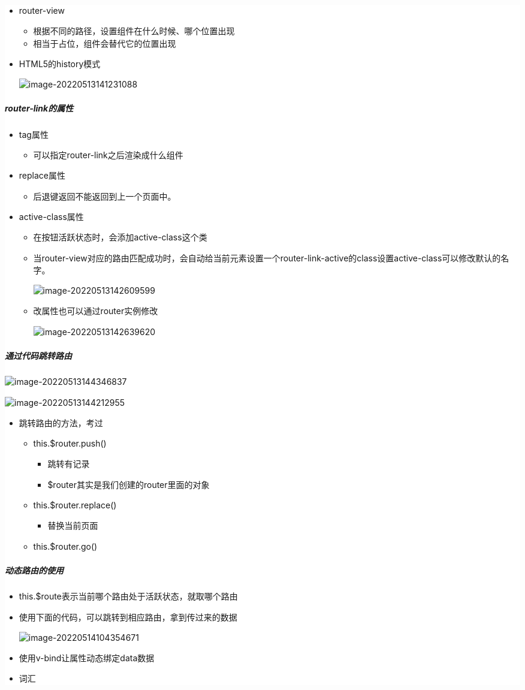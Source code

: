 - router-view
  - 根据不同的路径，设置组件在什么时候、哪个位置出现
  - 相当于占位，组件会替代它的位置出现

- HTML5的history模式

  ![image-20220513141231088](C:\Users\86189\AppData\Roaming\Typora\typora-user-images\image-20220513141231088.png)

##### router-link的属性

- tag属性
  - 可以指定router-link之后渲染成什么组件

- replace属性
  - 后退键返回不能返回到上一个页面中。

- active-class属性

  - 在按钮活跃状态时，会添加active-class这个类

  - 当router-view对应的路由匹配成功时，会自动给当前元素设置一个router-link-active的class设置active-class可以修改默认的名字。

    ![image-20220513142609599](C:\Users\86189\AppData\Roaming\Typora\typora-user-images\image-20220513142609599.png)

  - 改属性也可以通过router实例修改

    ![image-20220513142639620](C:\Users\86189\AppData\Roaming\Typora\typora-user-images\image-20220513142639620.png)

##### 通过代码跳转路由

![image-20220513144346837](C:\Users\86189\AppData\Roaming\Typora\typora-user-images\image-20220513144346837.png)

![image-20220513144212955](C:\Users\86189\AppData\Roaming\Typora\typora-user-images\image-20220513144212955.png)

- 跳转路由的方法，考过

  - this.$router.push()

    - 跳转有记录

    - $router其实是我们创建的router里面的对象

  - this.$router.replace()

    - 替换当前页面

  - this.$router.go()

##### 动态路由的使用

- this.$route表示当前哪个路由处于活跃状态，就取哪个路由

- 使用下面的代码，可以跳转到相应路由，拿到传过来的数据

  ![image-20220514104354671](C:\Users\86189\AppData\Roaming\Typora\typora-user-images\image-20220514104354671.png)

- 使用v-bind让属性动态绑定data数据

- 词汇
